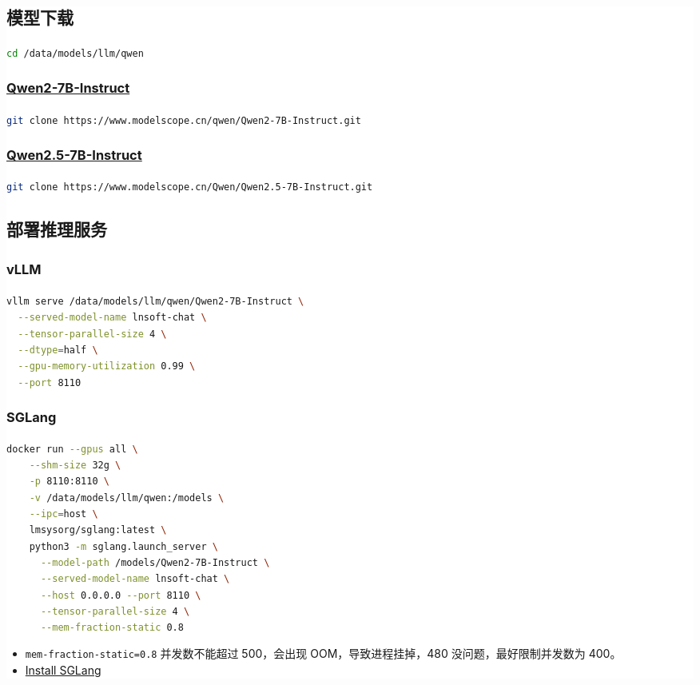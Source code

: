 
## 模型下载

```bash
cd /data/models/llm/qwen
```

### [Qwen2-7B-Instruct](https://www.modelscope.cn/models/qwen/Qwen2-7B-Instruct)

```bash
git clone https://www.modelscope.cn/qwen/Qwen2-7B-Instruct.git
```

### [Qwen2.5-7B-Instruct](https://modelscope.cn/models/Qwen/Qwen2.5-7B-Instruct)

```bash
git clone https://www.modelscope.cn/Qwen/Qwen2.5-7B-Instruct.git
```


## 部署推理服务

### vLLM

```bash
vllm serve /data/models/llm/qwen/Qwen2-7B-Instruct \
  --served-model-name lnsoft-chat \
  --tensor-parallel-size 4 \
  --dtype=half \
  --gpu-memory-utilization 0.99 \
  --port 8110
```

### SGLang

```bash
docker run --gpus all \
    --shm-size 32g \
    -p 8110:8110 \
    -v /data/models/llm/qwen:/models \
    --ipc=host \
    lmsysorg/sglang:latest \
    python3 -m sglang.launch_server \
      --model-path /models/Qwen2-7B-Instruct \
      --served-model-name lnsoft-chat \
      --host 0.0.0.0 --port 8110 \
      --tensor-parallel-size 4 \
      --mem-fraction-static 0.8
```

- `mem-fraction-static=0.8` 并发数不能超过 500，会出现 OOM，导致进程挂掉，480 没问题，最好限制并发数为 400。
- [Install SGLang](https://docs.sglang.ai/start/install.html)
